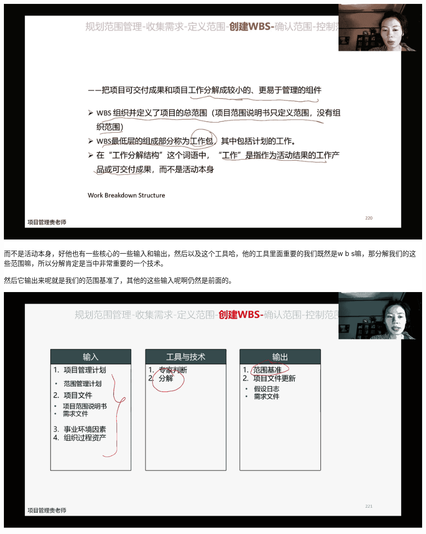 ![](img/78c7ce1cc49477943a5309dc6a5d8425_53.png)

而不是活动本身，好他也有一些核心的一些输入和输出，然后以及这个工具哈，他的工具里面重要的我们既然是w b s嘛，那分解我们的这些范围嘛，所以分解肯定是当中非常重要的一个技术。

然后它输出来呢就是我们的范围基准了，其他的这些输入呢啊仍然是前面的。

![](img/78c7ce1cc49477943a5309dc6a5d8425_55.png)
